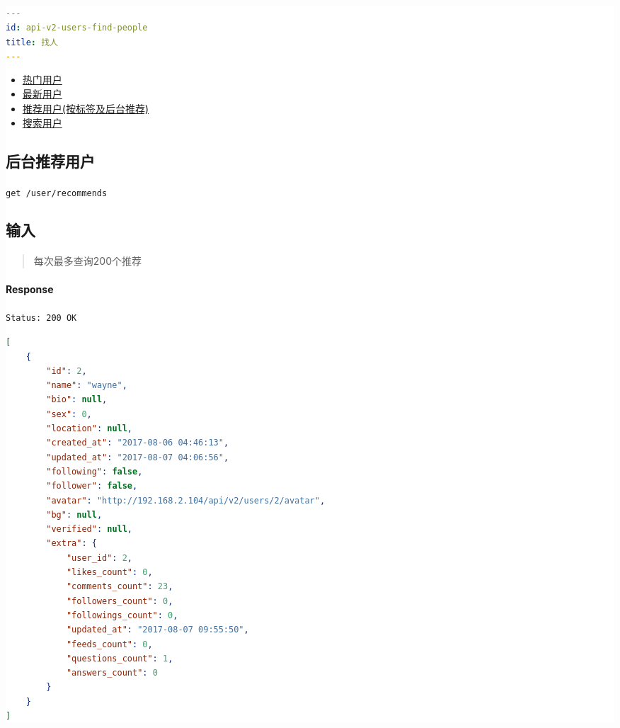 ```yaml
---
id: api-v2-users-find-people
title: 找人
---
```


- [热门用户](#热门用户)
- [最新用户](#最新用户)
- [推荐用户(按标签及后台推荐)](#推荐用户)
- [搜索用户](#搜索用户)

## 后台推荐用户

```
get /user/recommends
```

## 输入
> 每次最多查询200个推荐

#### Response

```
Status: 200 OK
```
```json
[
    {
        "id": 2,
        "name": "wayne",
        "bio": null,
        "sex": 0,
        "location": null,
        "created_at": "2017-08-06 04:46:13",
        "updated_at": "2017-08-07 04:06:56",
        "following": false,
        "follower": false,
        "avatar": "http://192.168.2.104/api/v2/users/2/avatar",
        "bg": null,
        "verified": null,
        "extra": {
            "user_id": 2,
            "likes_count": 0,
            "comments_count": 23,
            "followers_count": 0,
            "followings_count": 0,
            "updated_at": "2017-08-07 09:55:50",
            "feeds_count": 0,
            "questions_count": 1,
            "answers_count": 0
        }
    }
]
```
